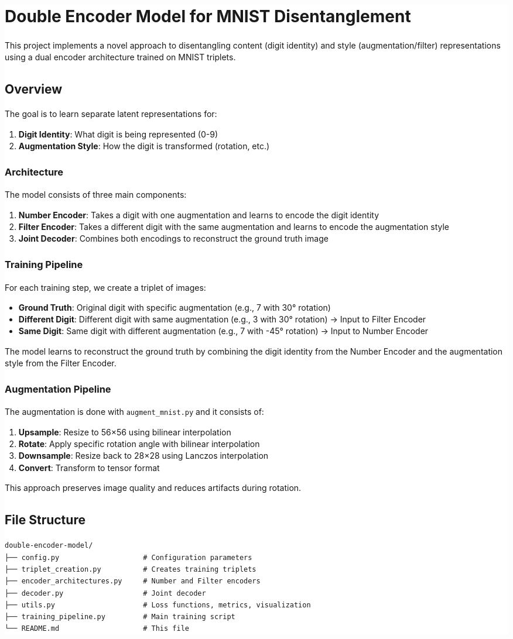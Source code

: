 # Double Encoder Model for MNIST Disentanglement

This project implements a novel approach to disentangling content (digit identity) and style (augmentation/filter) representations using a dual encoder architecture trained on MNIST triplets.

## Overview

The goal is to learn separate latent representations for:
1. **Digit Identity**: What digit is being represented (0-9)
2. **Augmentation Style**: How the digit is transformed (rotation, etc.)

### Architecture

The model consists of three main components:

1. **Number Encoder**: Takes a digit with one augmentation and learns to encode the digit identity
2. **Filter Encoder**: Takes a different digit with the same augmentation and learns to encode the augmentation style
3. **Joint Decoder**: Combines both encodings to reconstruct the ground truth image

### Training Pipeline

For each training step, we create a triplet of images:
- **Ground Truth**: Original digit with specific augmentation (e.g., 7 with 30° rotation)
- **Different Digit**: Different digit with same augmentation (e.g., 3 with 30° rotation) → Input to Filter Encoder
- **Same Digit**: Same digit with different augmentation (e.g., 7 with -45° rotation) → Input to Number Encoder

The model learns to reconstruct the ground truth by combining the digit identity from the Number Encoder and the augmentation style from the Filter Encoder.

### Augmentation Pipeline

The augmentation is done with `augment_mnist.py` and it consists of:
1. **Upsample**: Resize to 56×56 using bilinear interpolation
2. **Rotate**: Apply specific rotation angle with bilinear interpolation
3. **Downsample**: Resize back to 28×28 using Lanczos interpolation
4. **Convert**: Transform to tensor format

This approach preserves image quality and reduces artifacts during rotation.

## File Structure

```
double-encoder-model/
├── config.py                    # Configuration parameters
├── triplet_creation.py          # Creates training triplets
├── encoder_architectures.py     # Number and Filter encoders
├── decoder.py                   # Joint decoder
├── utils.py                     # Loss functions, metrics, visualization
├── training_pipeline.py         # Main training script
└── README.md                    # This file
```
